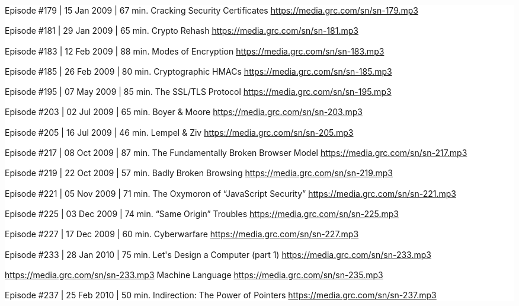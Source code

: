 Episode #179 | 15 Jan 2009 | 67 min.
Cracking Security Certificates
https://media.grc.com/sn/sn-179.mp3

Episode #181 | 29 Jan 2009 | 65 min.
Crypto Rehash
https://media.grc.com/sn/sn-181.mp3

Episode #183 | 12 Feb 2009 | 88 min.
Modes of Encryption
https://media.grc.com/sn/sn-183.mp3

Episode #185 | 26 Feb 2009 | 80 min.
Cryptographic HMACs
https://media.grc.com/sn/sn-185.mp3

Episode #195 | 07 May 2009 | 85 min.
The SSL/TLS Protocol
https://media.grc.com/sn/sn-195.mp3

Episode #203 | 02 Jul 2009 | 65 min.
Boyer & Moore
https://media.grc.com/sn/sn-203.mp3

Episode #205 | 16 Jul 2009 | 46 min.
Lempel & Ziv
https://media.grc.com/sn/sn-205.mp3

Episode #217 | 08 Oct 2009 | 87 min.
The Fundamentally Broken Browser Model
https://media.grc.com/sn/sn-217.mp3

Episode #219 | 22 Oct 2009 | 57 min.
Badly Broken Browsing
https://media.grc.com/sn/sn-219.mp3

Episode #221 | 05 Nov 2009 | 71 min.
The Oxymoron of “JavaScript Security”
https://media.grc.com/sn/sn-221.mp3

Episode #225 | 03 Dec 2009 | 74 min.
“Same Origin” Troubles
https://media.grc.com/sn/sn-225.mp3

Episode #227 | 17 Dec 2009 | 60 min.
Cyberwarfare
https://media.grc.com/sn/sn-227.mp3

Episode #233 | 28 Jan 2010 | 75 min.
Let's Design a Computer (part 1)
https://media.grc.com/sn/sn-233.mp3

https://media.grc.com/sn/sn-233.mp3
Machine Language
https://media.grc.com/sn/sn-235.mp3

Episode #237 | 25 Feb 2010 | 50 min.
Indirection: The Power of Pointers
https://media.grc.com/sn/sn-237.mp3
